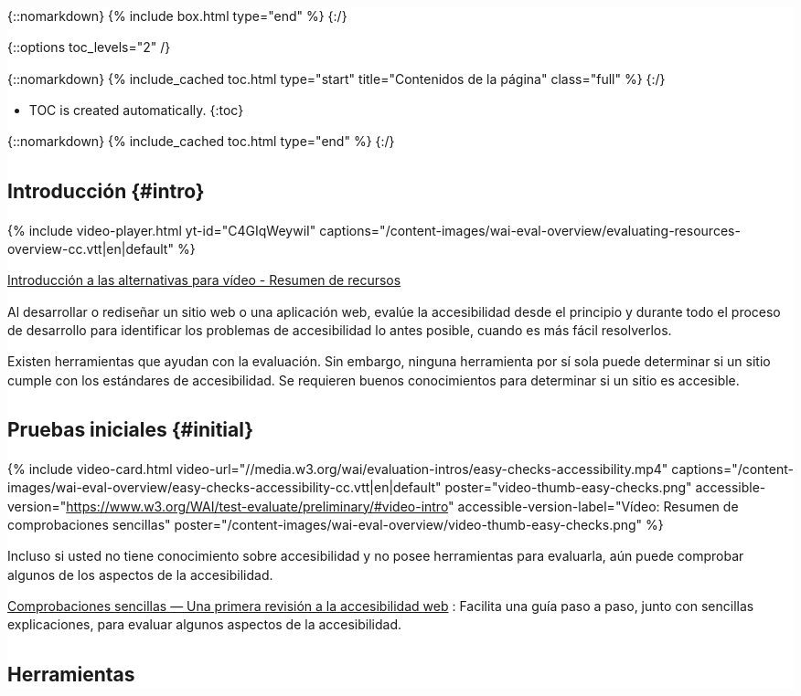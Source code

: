 {::nomarkdown}
{% include box.html type="end" %}
{:/}

{::options toc_levels="2" /}

{::nomarkdown}
{% include_cached toc.html type="start" title="Contenidos de la página" class="full" %}
{:/}

-   TOC is created automatically.
{:toc}

{::nomarkdown}
{% include_cached toc.html type="end" %}
{:/}

## Introducción {#intro}

<div class="video-card">
  {% include video-player.html
      yt-id="C4GIqWeywiI"
      captions="/content-images/wai-eval-overview/evaluating-resources-overview-cc.vtt|en|default"
  %}
  <p><a href="#alternatives">Introducción a las alternativas para vídeo - Resumen de recursos</a></p>
</div>

Al desarrollar o rediseñar un sitio web o una aplicación web, evalúe la accesibilidad desde el principio y durante todo el proceso de desarrollo para identificar los problemas de accesibilidad lo antes posible, cuando es más fácil resolverlos.

Existen herramientas que ayudan con la evaluación. Sin embargo, ninguna herramienta por sí sola puede determinar si un sitio cumple con los estándares de accesibilidad. Se requieren buenos conocimientos para determinar si un sitio es accesible.

## Pruebas iniciales {#initial}

{% include video-card.html
    video-url="//media.w3.org/wai/evaluation-intros/easy-checks-accessibility.mp4"
    captions="/content-images/wai-eval-overview/easy-checks-accessibility-cc.vtt|en|default"
    poster="video-thumb-easy-checks.png"
    accessible-version="https://www.w3.org/WAI/test-evaluate/preliminary/#video-intro"
    accessible-version-label="Vídeo: Resumen de comprobaciones sencillas"
    poster="/content-images/wai-eval-overview/video-thumb-easy-checks.png"
%}

Incluso si usted no tiene conocimiento sobre accesibilidad y no posee herramientas para evaluarla, aún puede comprobar algunos de los aspectos de la accesibilidad.

[Comprobaciones sencillas — Una primera revisión a la accesibilidad web](/test-evaluate/preliminary/)
:   Facilita una guía paso a paso, junto con sencillas explicaciones, para evaluar algunos aspectos de la accesibilidad.

## Herramientas
